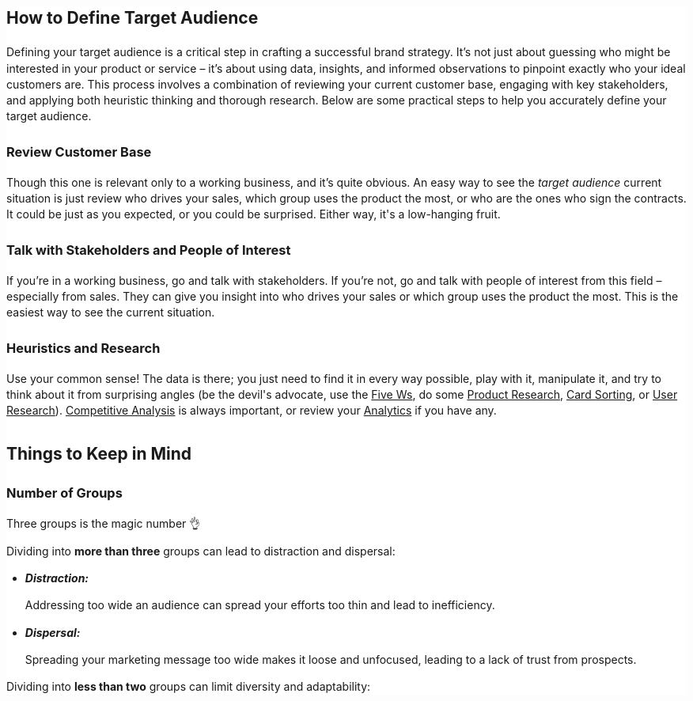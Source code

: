 ## How to Define Target Audience

Defining your target audience is a critical step in crafting a successful brand strategy. It’s not just about guessing who might be interested in your product or service – it’s about using data, insights, and informed observations to pinpoint exactly who your ideal customers are. This process involves a combination of reviewing your current customer base, engaging with key stakeholders, and applying both heuristic thinking and thorough research. Below are some practical steps to help you accurately define your target audience.


### Review Customer Base

Though this one is relevant only to a working business, and it’s quite obvious. An easy way to see the *target audience* current situation is just review who drives your sales, which group uses the product the most, or who are the ones who sign the contracts. It could be just as you expected, or you could be surprised. Either way, it's a low-hanging fruit.

### Talk with Stakeholders and People of Interest

If you’re in a working business, go and talk with stakeholders. If you’re not, go and talk with people of interest from this field – especially from sales. They can give you insight into who drives your sales or which group uses the product the most. This is the easiest way to see the current situation.

### Heuristics and Research

Use your common sense! The data is there; you just need to find it in every way possible, play with it, manipulate it, and try to think about it from surprising angles (be the devil's advocate, use the [Five Ws](https://www.notion.so/Five-Ws-one-H-0a3e242375d046c3a85390cb624a07cc?pvs=21), do some [Product Research](https://www.notion.so/Product-Research-8ec9591bcfa44fa7b34c083a27c28fae?pvs=21), [Card Sorting](https://www.notion.so/Card-sorting-Sticky-notes-78dcbd8d04664f4fbeb4dfbc71d2c1da?pvs=21), or [User Research](https://www.notion.so/User-Research-Testing-cc993192e98b42fa831a8f50f331d548?pvs=21)). [Competitive Analysis](https://www.notion.so/Competitive-Audit-Analysis-30e19dea2cc4450d8e7abd9373be7645?pvs=21) is always important, or review your [Analytics](https://www.notion.so/Analytics-05e015e0f18a406f8ba0cf344b7564c0?pvs=21) if you have any.

## Things to Keep in Mind

### Number of Groups 
Three groups is the magic number 👌

Dividing into **more than three** groups can lead to distraction and dispersal:

- ***Distraction:*** 
    
    Addressing too wide an audience can spread your efforts too thin and lead to inefficiency.

- ***Dispersal:*** 
    
    Spreading your marketing message too wide makes it loose and unfocused, leading to a lack of trust from prospects.

Dividing into **less than two** groups can limit diversity and adaptability:
